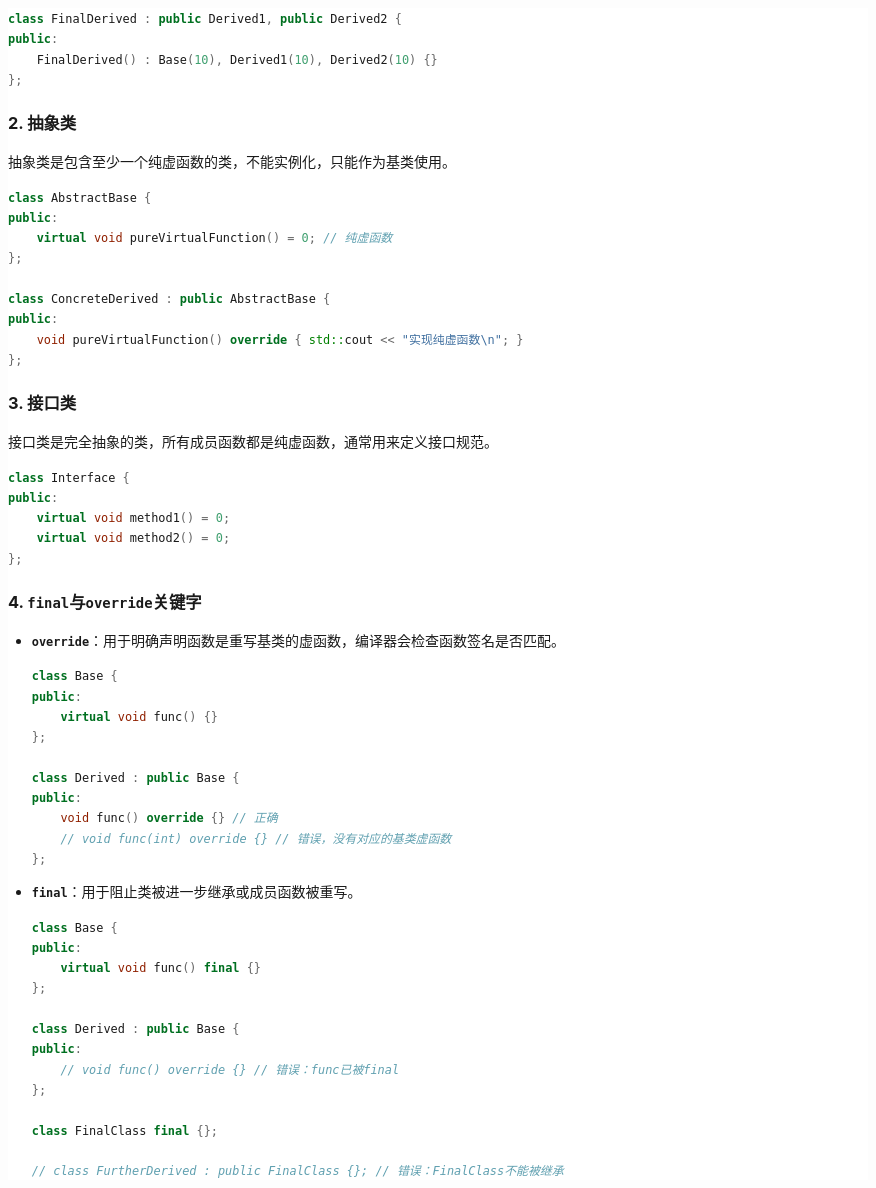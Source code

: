   ```cpp
  class FinalDerived : public Derived1, public Derived2 {
  public:
      FinalDerived() : Base(10), Derived1(10), Derived2(10) {}
  };
  ```

### 2. 抽象类

抽象类是包含至少一个纯虚函数的类，不能实例化，只能作为基类使用。

```cpp
class AbstractBase {
public:
    virtual void pureVirtualFunction() = 0; // 纯虚函数
};

class ConcreteDerived : public AbstractBase {
public:
    void pureVirtualFunction() override { std::cout << "实现纯虚函数\n"; }
};
```

### 3. 接口类

接口类是完全抽象的类，所有成员函数都是纯虚函数，通常用来定义接口规范。

```cpp
class Interface {
public:
    virtual void method1() = 0;
    virtual void method2() = 0;
};
```

### 4. `final`与`override`关键字

- **`override`**：用于明确声明函数是重写基类的虚函数，编译器会检查函数签名是否匹配。

  ```cpp
  class Base {
  public:
      virtual void func() {}
  };

  class Derived : public Base {
  public:
      void func() override {} // 正确
      // void func(int) override {} // 错误，没有对应的基类虚函数
  };
  ```

- **`final`**：用于阻止类被进一步继承或成员函数被重写。

  ```cpp
  class Base {
  public:
      virtual void func() final {}
  };

  class Derived : public Base {
  public:
      // void func() override {} // 错误：func已被final
  };

  class FinalClass final {};

  // class FurtherDerived : public FinalClass {}; // 错误：FinalClass不能被继承
  ```
